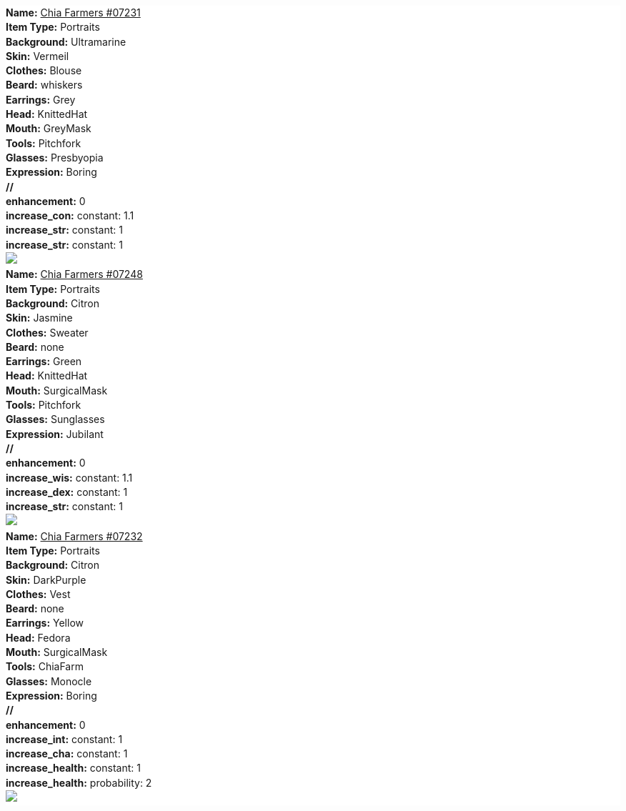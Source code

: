 <div><strong>Name:</strong> <a href="https://mintgarden.io/nfts/nft1904frth0zaxudx0wx68xdv7mlh3t3euelkvxl3g7kwsfv4l7jacqtf2m74">Chia Farmers #07231</a></div>
<div><strong>Item Type:</strong> Portraits</div>
<div><strong>Background:</strong> Ultramarine</div>
<div><strong>Skin:</strong> Vermeil</div>
<div><strong>Clothes:</strong> Blouse</div>
<div><strong>Beard:</strong> whiskers</div>
<div><strong>Earrings:</strong> Grey</div>
<div><strong>Head:</strong> KnittedHat</div>
<div><strong>Mouth:</strong> GreyMask</div>
<div><strong>Tools:</strong> Pitchfork</div>
<div><strong>Glasses:</strong> Presbyopia</div>
<div><strong>Expression:</strong> Boring</div>
<div><strong>//</strong></div><div><strong>enhancement:</strong> 0</div>
<div><strong>increase_con:</strong> constant: 1.1</div>
<div><strong>increase_str:</strong> constant: 1</div>
<div><strong>increase_str:</strong> constant: 1</div>
</div>
<div class="item_thumbnail">
<a href="https://mintgarden.io/nfts/nft10gdakv367rprajaf7hu3gsuwgnderlvlazkr6pfalfaqqe86nggslwwe55"><img loading="lazy" src="https://assets.mainnet.mintgarden.io/thumbnails/a40811679da978b7323f3474c233c149c7518b6026ec51d22a3671dc0bd1f2ba.webp"></a>
<div><strong>Name:</strong> <a href="https://mintgarden.io/nfts/nft10gdakv367rprajaf7hu3gsuwgnderlvlazkr6pfalfaqqe86nggslwwe55">Chia Farmers #07248</a></div>
<div><strong>Item Type:</strong> Portraits</div>
<div><strong>Background:</strong> Citron</div>
<div><strong>Skin:</strong> Jasmine</div>
<div><strong>Clothes:</strong> Sweater</div>
<div><strong>Beard:</strong> none</div>
<div><strong>Earrings:</strong> Green</div>
<div><strong>Head:</strong> KnittedHat</div>
<div><strong>Mouth:</strong> SurgicalMask</div>
<div><strong>Tools:</strong> Pitchfork</div>
<div><strong>Glasses:</strong> Sunglasses</div>
<div><strong>Expression:</strong> Jubilant</div>
<div><strong>//</strong></div><div><strong>enhancement:</strong> 0</div>
<div><strong>increase_wis:</strong> constant: 1.1</div>
<div><strong>increase_dex:</strong> constant: 1</div>
<div><strong>increase_str:</strong> constant: 1</div>
</div>
<div class="item_thumbnail">
<a href="https://mintgarden.io/nfts/nft14399arqdptyeyqvj9vdqv568uszmg7f4axeer38sec9cxmzvxrqqflngvl"><img loading="lazy" src="https://assets.mainnet.mintgarden.io/thumbnails/8ccf177a42a251192fe1b22df32b8e5efb1adf57bc8967a3dd9b5acdb47c734d.webp"></a>
<div><strong>Name:</strong> <a href="https://mintgarden.io/nfts/nft14399arqdptyeyqvj9vdqv568uszmg7f4axeer38sec9cxmzvxrqqflngvl">Chia Farmers #07232</a></div>
<div><strong>Item Type:</strong> Portraits</div>
<div><strong>Background:</strong> Citron</div>
<div><strong>Skin:</strong> DarkPurple</div>
<div><strong>Clothes:</strong> Vest</div>
<div><strong>Beard:</strong> none</div>
<div><strong>Earrings:</strong> Yellow</div>
<div><strong>Head:</strong> Fedora</div>
<div><strong>Mouth:</strong> SurgicalMask</div>
<div><strong>Tools:</strong> ChiaFarm</div>
<div><strong>Glasses:</strong> Monocle</div>
<div><strong>Expression:</strong> Boring</div>
<div><strong>//</strong></div><div><strong>enhancement:</strong> 0</div>
<div><strong>increase_int:</strong> constant: 1</div>
<div><strong>increase_cha:</strong> constant: 1</div>
<div><strong>increase_health:</strong> constant: 1</div>
<div><strong>increase_health:</strong> probability: 2</div>
</div>
<div class="item_thumbnail">
<a href="https://mintgarden.io/nfts/nft1cj2zuh5tkz7xqw4dnh24lzc0xc04a3ufc6hmczjgd95ucw7kzjxsl5t2lf"><img loading="lazy" src="https://assets.mainnet.mintgarden.io/thumbnails/b105e6494851894a3f705e9ef8935000f04f8ea86ce33116935d18e7a579a40c.webp"></a>